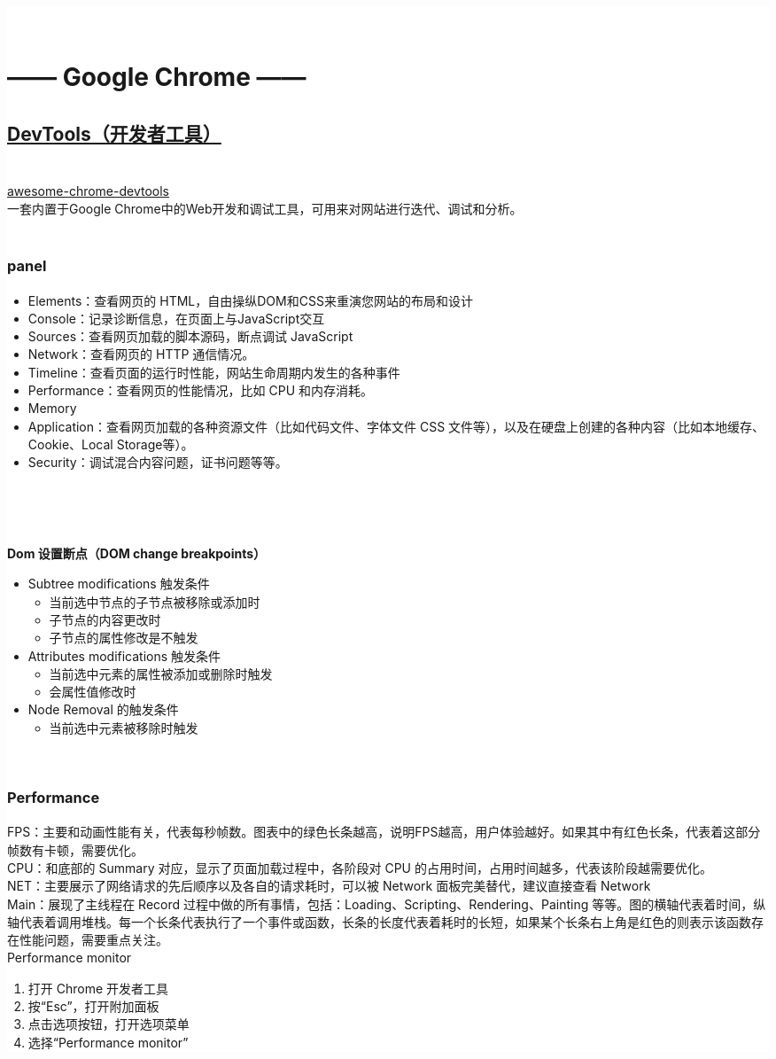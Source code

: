 [<br />](#9850-1603293925052)
<a name="vE9To"></a>
# —— Google Chrome ——
<a name="HRZtO"></a>
## 
<a name="PFBiS"></a>
## [DevTools（开发者工具）](https://developer.chrome.com/docs/devtools/)

<br />[awesome-chrome-devtools](https://github.com/ChromeDevTools/awesome-chrome-devtools)<br />一套内置于Google Chrome中的Web开发和调试工具，可用来对网站进行迭代、调试和分析。<br />​<br />
<a name="QkoDd"></a>
### panel

- Elements：查看网页的 HTML，自由操纵DOM和CSS来重演您网站的布局和设计
- Console：记录诊断信息，在页面上与JavaScript交互
- Sources：查看网页加载的脚本源码，断点调试 JavaScript 
- Network：查看网页的 HTTP 通信情况。
- Timeline：查看页面的运行时性能，网站生命周期内发生的各种事件
- Performance：查看网页的性能情况，比如 CPU 和内存消耗。
- Memory
- Application：查看网页加载的各种资源文件（比如代码文件、字体文件 CSS 文件等），以及在硬盘上创建的各种内容（比如本地缓存、Cookie、Local Storage等）。
- Security：调试混合内容问题，证书问题等等。

​

​

**Dom 设置断点（DOM change breakpoints）**

- Subtree modifications 触发条件
   - 当前选中节点的子节点被移除或添加时
   - 子节点的内容更改时
   - 子节点的属性修改是不触发
- Attributes modifications 触发条件
   - 当前选中元素的属性被添加或删除时触发
   - 会属性值修改时
- Node Removal 的触发条件
   - 当前选中元素被移除时触发

​<br />
<a name="VtmUm"></a>
### Performance
FPS：主要和动画性能有关，代表每秒帧数。图表中的绿色长条越高，说明FPS越高，用户体验越好。如果其中有红色长条，代表着这部分帧数有卡顿，需要优化。<br />CPU：和底部的 Summary 对应，显示了页面加载过程中，各阶段对 CPU 的占用时间，占用时间越多，代表该阶段越需要优化。<br />NET：主要展示了网络请求的先后顺序以及各自的请求耗时，可以被 Network 面板完美替代，建议直接查看 Network<br />Main：展现了主线程在 Record 过程中做的所有事情，包括：Loading、Scripting、Rendering、Painting 等等。图的横轴代表着时间，纵轴代表着调用堆栈。每一个长条代表执行了一个事件或函数，长条的长度代表着耗时的长短，如果某个长条右上角是红色的则表示该函数存在性能问题，需要重点关注。<br />Performance monitor

1. 打开 Chrome 开发者工具
1. 按“Esc”，打开附加面板
1. 点击选项按钮，打开选项菜单
1. 选择“Performance monitor”
